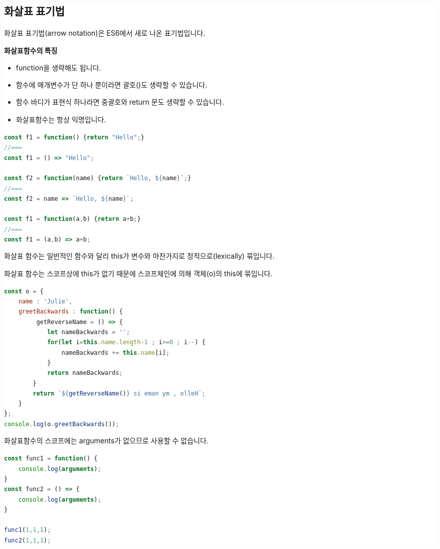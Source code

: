 ## 화살표 표기법

화살표 표기법(arrow notation)은 ES6에서 새로 나온 표기법입니다.



**화살표함수의 특징**

- function을 생략해도 됩니다.

- 함수에 매개변수가 단 하나 뿐이라면 괄호()도 생략할 수 있습니다.

- 함수 바디가 표현식 하나라면 중괄호와 return 문도 생략할 수 있습니다.

- 화살표함수는 항상 익명입니다.



```javascript
const f1 = function() {return "Hello";}
//===
const f1 = () => "Hello";

const f2 = function(name) {return `Hello, ${name}`;}
//===
const f2 = name => `Hello, ${name}`;

const f1 = function(a,b) {return a+b;}
//===
const f1 = (a,b) => a+b;
```



화살표 함수는 일반적인 함수와 달리 this가 변수와 마찬가지로 정적으로(lexically) 묶입니다.

화살표 함수는 스코프상에 this가 없기 때문에 스코프체인에 의해 객체(o)의 this에 묶입니다.

```javascript
const o = {
    name : 'Julie',
    greetBackwards : function() {
         getReverseName = () => {
            let nameBackwards = '';
            for(let i=this.name.length-1 ; i>=0 ; i--) {
                nameBackwards += this.name[i];
            }
            return nameBackwards;
        }
        return `${getReverseName()} si eman ym , olleH`;
    }
};
console.log(o.greetBackwards());
```

화살표함수의 스코프에는 arguments가 없으므로 사용할 수 없습니다.

```javascript
const func1 = function() {
    console.log(arguments);
}
const func2 = () => {
    console.log(arguments);
}

func1(1,1,1);
func2(1,1,1);
```
